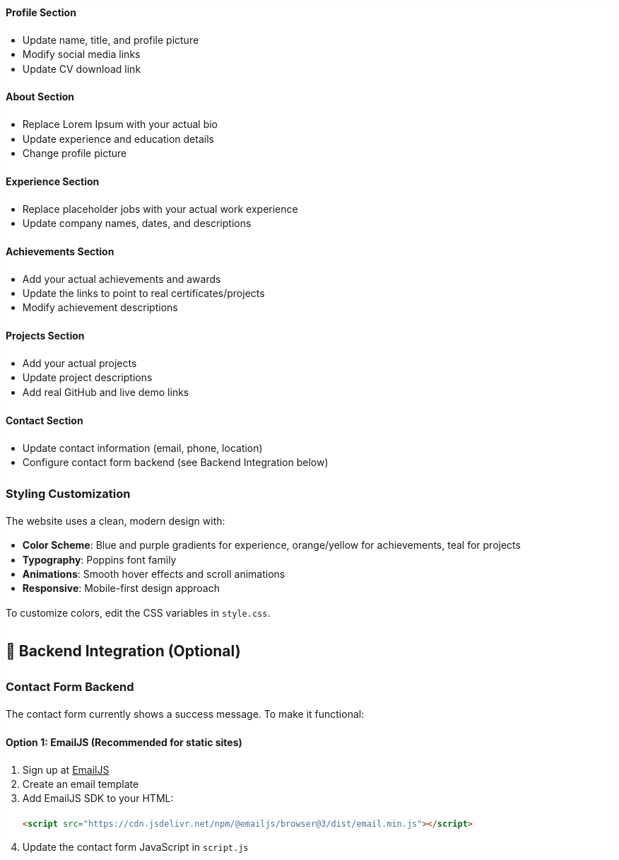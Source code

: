 #### Profile Section
- Update name, title, and profile picture
- Modify social media links
- Update CV download link

#### About Section
- Replace Lorem Ipsum with your actual bio
- Update experience and education details
- Change profile picture

#### Experience Section
- Replace placeholder jobs with your actual work experience
- Update company names, dates, and descriptions

#### Achievements Section
- Add your actual achievements and awards
- Update the links to point to real certificates/projects
- Modify achievement descriptions

#### Projects Section
- Add your actual projects
- Update project descriptions
- Add real GitHub and live demo links

#### Contact Section
- Update contact information (email, phone, location)
- Configure contact form backend (see Backend Integration below)

### Styling Customization
The website uses a clean, modern design with:
- **Color Scheme**: Blue and purple gradients for experience, orange/yellow for achievements, teal for projects
- **Typography**: Poppins font family
- **Animations**: Smooth hover effects and scroll animations
- **Responsive**: Mobile-first design approach

To customize colors, edit the CSS variables in `style.css`.

## 🔧 Backend Integration (Optional)

### Contact Form Backend
The contact form currently shows a success message. To make it functional:

#### Option 1: EmailJS (Recommended for static sites)
1. Sign up at [EmailJS](https://www.emailjs.com/)
2. Create an email template
3. Add EmailJS SDK to your HTML:
   ```html
   <script src="https://cdn.jsdelivr.net/npm/@emailjs/browser@3/dist/email.min.js"></script>
   ```
4. Update the contact form JavaScript in `script.js`
